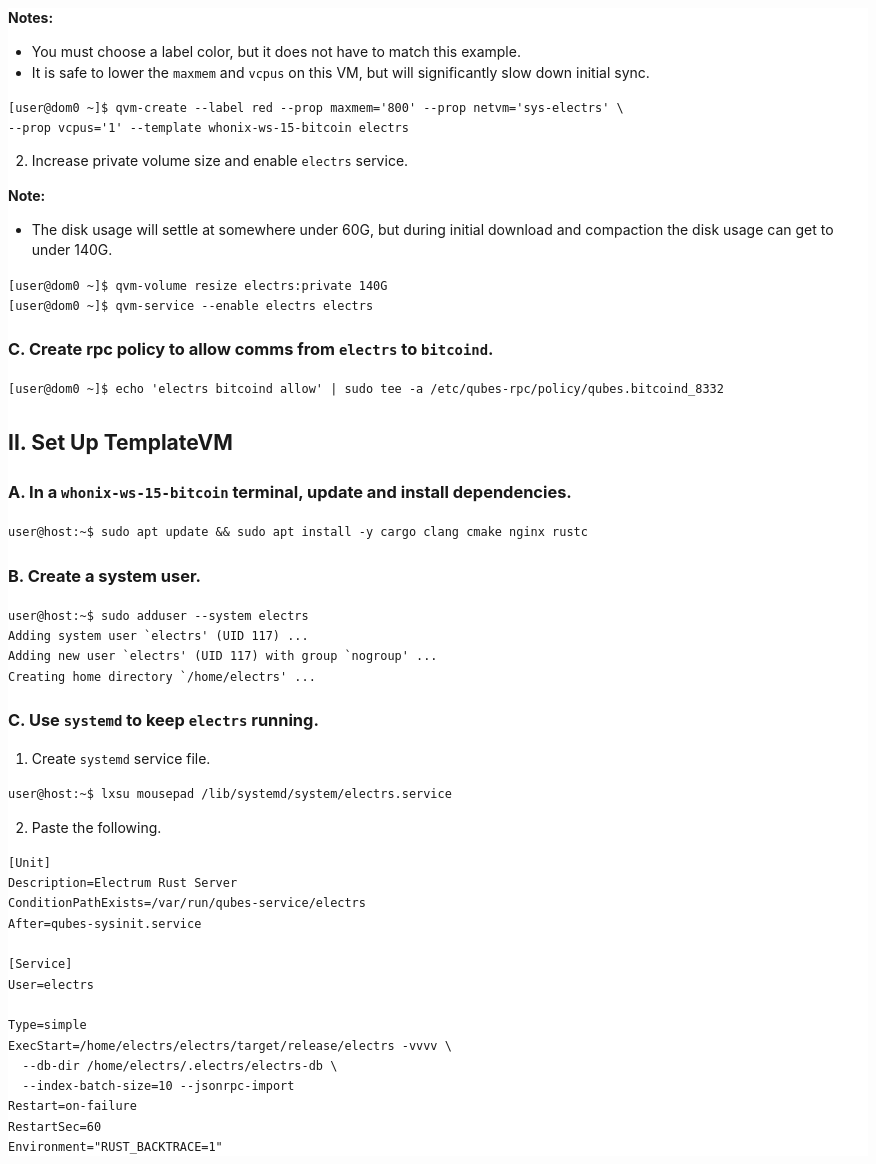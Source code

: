 **Notes:**
- You must choose a label color, but it does not have to match this example.
- It is safe to lower the `maxmem` and `vcpus` on this VM, but will significantly slow down initial sync.


```
[user@dom0 ~]$ qvm-create --label red --prop maxmem='800' --prop netvm='sys-electrs' \
--prop vcpus='1' --template whonix-ws-15-bitcoin electrs
```
2. Increase private volume size and enable `electrs` service.

**Note:**
- The disk usage will settle at somewhere under 60G, but during initial download and compaction the disk usage can get to under 140G.

```
[user@dom0 ~]$ qvm-volume resize electrs:private 140G
[user@dom0 ~]$ qvm-service --enable electrs electrs
```

### C. Create rpc policy to allow comms from `electrs` to `bitcoind`.
```
[user@dom0 ~]$ echo 'electrs bitcoind allow' | sudo tee -a /etc/qubes-rpc/policy/qubes.bitcoind_8332
```
## II. Set Up TemplateVM
### A. In a `whonix-ws-15-bitcoin` terminal, update and install dependencies.
```
user@host:~$ sudo apt update && sudo apt install -y cargo clang cmake nginx rustc
```
### B. Create a system user.
```
user@host:~$ sudo adduser --system electrs
Adding system user `electrs' (UID 117) ...
Adding new user `electrs' (UID 117) with group `nogroup' ...
Creating home directory `/home/electrs' ...
```
### C. Use `systemd` to keep `electrs` running.
1. Create `systemd` service file.

```
user@host:~$ lxsu mousepad /lib/systemd/system/electrs.service
```
2. Paste the following.

```
[Unit]
Description=Electrum Rust Server
ConditionPathExists=/var/run/qubes-service/electrs
After=qubes-sysinit.service

[Service]
User=electrs

Type=simple
ExecStart=/home/electrs/electrs/target/release/electrs -vvvv \
  --db-dir /home/electrs/.electrs/electrs-db \
  --index-batch-size=10 --jsonrpc-import
Restart=on-failure
RestartSec=60
Environment="RUST_BACKTRACE=1"

```